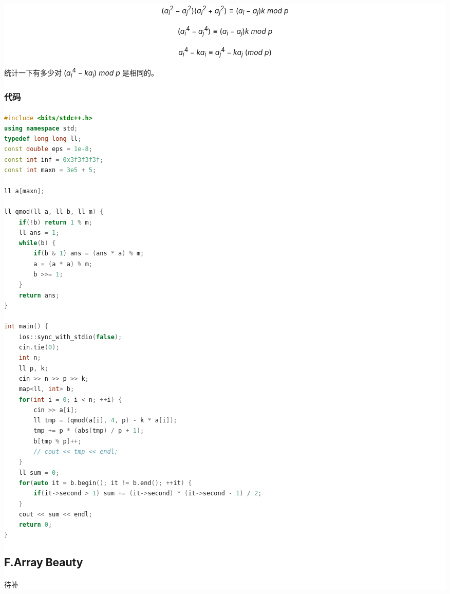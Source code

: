 $$(a_i^2-a_j^2)(a_i^2+a_j^2)\equiv (a_i-a_j)k\ mod\ p$$

$$(a_i^4-a_j^4)\equiv (a_i-a_j)k\ mod\ p$$

$$a_i^4-ka_i\equiv a_j^4-ka_j\ (mod\ p)$$

统计一下有多少对 $(a_i^4-ka_i)\ mod\ p$ 是相同的。

### 代码

```cpp
#include <bits/stdc++.h>
using namespace std;
typedef long long ll;
const double eps = 1e-8;
const int inf = 0x3f3f3f3f;
const int maxn = 3e5 + 5;

ll a[maxn];

ll qmod(ll a, ll b, ll m) {
    if(!b) return 1 % m;
    ll ans = 1;
    while(b) {
        if(b & 1) ans = (ans * a) % m;
        a = (a * a) % m; 
        b >>= 1;
    }
    return ans;
}

int main() {
    ios::sync_with_stdio(false);
    cin.tie(0);
    int n;
    ll p, k;
    cin >> n >> p >> k;
    map<ll, int> b;
    for(int i = 0; i < n; ++i) {
        cin >> a[i];
        ll tmp = (qmod(a[i], 4, p) - k * a[i]);
        tmp += p * (abs(tmp) / p + 1);
        b[tmp % p]++;
        // cout << tmp << endl;
    }
    ll sum = 0;
    for(auto it = b.begin(); it != b.end(); ++it) {
        if(it->second > 1) sum += (it->second) * (it->second - 1) / 2;
    }
    cout << sum << endl;
    return 0;
}
```

## F.Array Beauty

待补